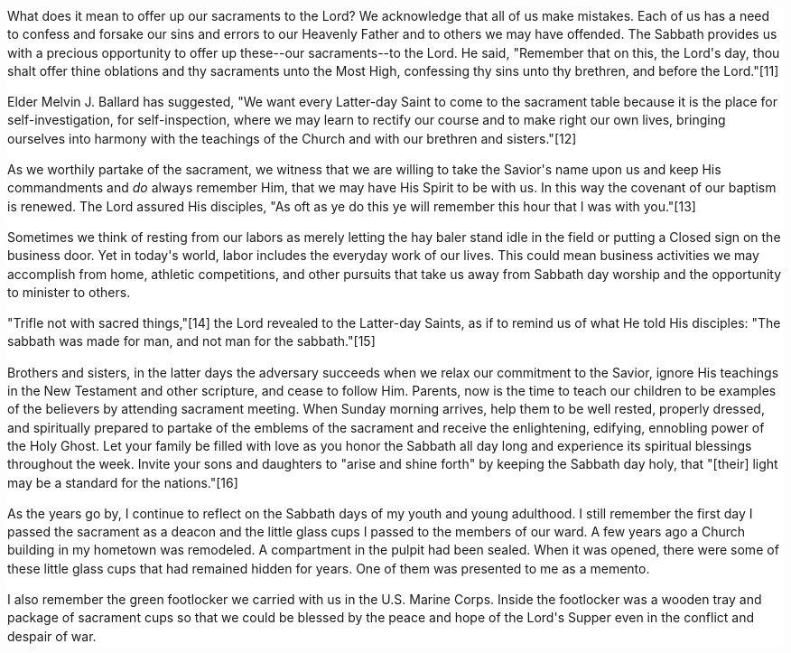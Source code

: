 What does it mean to offer up our sacraments to the Lord? We acknowledge that
all of us make mistakes. Each of us has a need to confess and forsake our sins
and errors to our Heavenly Father and to others we may have offended. The
Sabbath provides us with a precious opportunity to offer up these--our
sacraments--to the Lord. He said, "Remember that on this, the Lord's day, thou
shalt offer thine oblations and thy sacraments unto the Most High, confessing
thy sins unto thy brethren, and before the Lord."[11]

Elder Melvin J. Ballard has suggested, "We want every Latter-day Saint to come
to the sacrament table because it is the place for self-investigation, for
self-inspection, where we may learn to rectify our course and to make right
our own lives, bringing ourselves into harmony with the teachings of the
Church and with our brethren and sisters."[12]

As we worthily partake of the sacrament, we witness that we are willing to
take the Savior's name upon us and keep His commandments and _do_ always
remember Him, that we may have His Spirit to be with us. In this way the
covenant of our baptism is renewed. The Lord assured His disciples, "As oft as
ye do this ye will remember this hour that I was with you."[13]

Sometimes we think of resting from our labors as merely letting the hay baler
stand idle in the field or putting a Closed sign on the business door. Yet in
today's world, labor includes the everyday work of our lives. This could mean
business activities we may accomplish from home, athletic competitions, and
other pursuits that take us away from Sabbath day worship and the opportunity
to minister to others.

"Trifle not with sacred things,"[14] the Lord revealed to the Latter-day
Saints, as if to remind us of what He told His disciples: "The sabbath was
made for man, and not man for the sabbath."[15]

Brothers and sisters, in the latter days the adversary succeeds when we relax
our commitment to the Savior, ignore His teachings in the New Testament and
other scripture, and cease to follow Him. Parents, now is the time to teach
our children to be examples of the believers by attending sacrament meeting.
When Sunday morning arrives, help them to be well rested, properly dressed,
and spiritually prepared to partake of the emblems of the sacrament and
receive the enlightening, edifying, ennobling power of the Holy Ghost. Let
your family be filled with love as you honor the Sabbath all day long and
experience its spiritual blessings throughout the week. Invite your sons and
daughters to "arise and shine forth" by keeping the Sabbath day holy, that
"[their] light may be a standard for the nations."[16]

As the years go by, I continue to reflect on the Sabbath days of my youth and
young adulthood. I still remember the first day I passed the sacrament as a
deacon and the little glass cups I passed to the members of our ward. A few
years ago a Church building in my hometown was remodeled. A compartment in the
pulpit had been sealed. When it was opened, there were some of these little
glass cups that had remained hidden for years. One of them was presented to me
as a memento.

I also remember the green footlocker we carried with us in the U.S. Marine
Corps. Inside the footlocker was a wooden tray and package of sacrament cups
so that we could be blessed by the peace and hope of the Lord's Supper even in
the conflict and despair of war.
